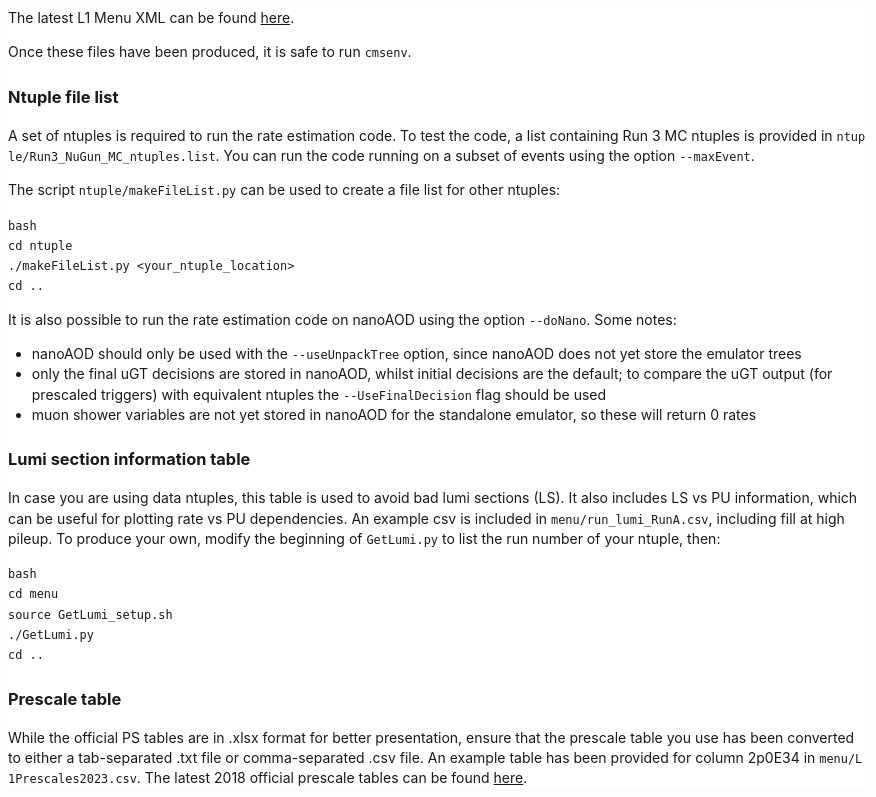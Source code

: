 The latest L1 Menu XML can be found [here](https://github.com/cms-l1-dpg/L1Menu2018/tree/master/official/XMLs).

Once these files have been produced, it is safe to run `cmsenv`.

### Ntuple file list
A set of ntuples is required to run the rate estimation code.
To test the code, a list containing Run 3 MC ntuples is provided in
`ntuple/Run3_NuGun_MC_ntuples.list`.
You can run the code running on a subset of events using the option `--maxEvent`.

The script `ntuple/makeFileList.py` can be used to create a file list for other
ntuples:
```
bash
cd ntuple
./makeFileList.py <your_ntuple_location>
cd ..
```

It is also possible to run the rate estimation code on nanoAOD using the option `--doNano`.
Some notes:
- nanoAOD should only be used with the `--useUnpackTree` option, since nanoAOD does not yet store the emulator trees
- only the final uGT decisions are stored in nanoAOD, whilst initial decisions are the default;
to compare the uGT output (for prescaled triggers) with equivalent ntuples the `--UseFinalDecision` flag should be used
- muon shower variables are not yet stored in nanoAOD for the standalone emulator, so these will return 0 rates

### Lumi section information table
In case you are using data ntuples, this table is used to avoid bad lumi sections (LS). 
It also includes LS vs PU information, which can be useful for plotting rate vs PU dependencies. 
An example csv is included in `menu/run_lumi_RunA.csv`, including fill at high pileup.
To produce your own, modify the beginning of `GetLumi.py` to list the run number
of your ntuple, then:
```
bash
cd menu
source GetLumi_setup.sh
./GetLumi.py
cd ..
```

### Prescale table
While the official PS tables are in .xlsx format for better presentation, ensure
that the prescale table you use has been converted to
either a tab-separated .txt file or comma-separated .csv file.
An example table has been provided for column 2p0E34 in
`menu/L1Prescales2023.csv`.
The latest 2018 official prescale tables can be found 
[here](https://github.com/cms-l1-dpg/L1Menu2018/tree/master/official/PrescaleTables).
